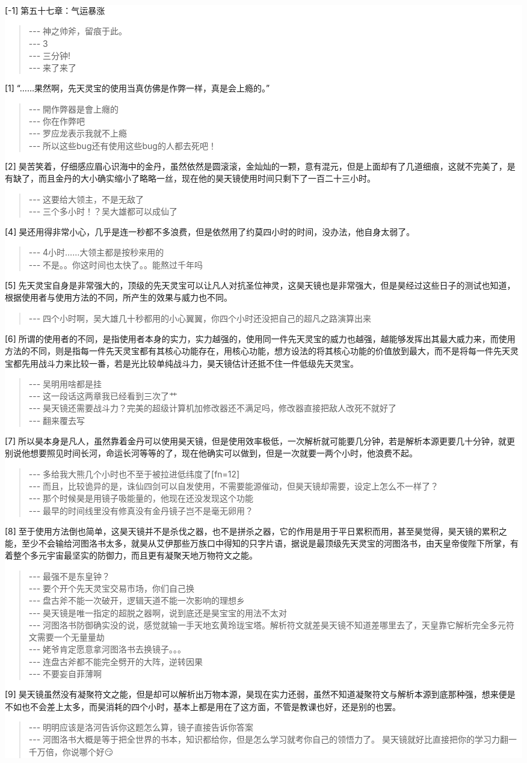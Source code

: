 
[-1] 第五十七章：气运暴涨
>--- 神之帅斧，留痕于此。<br>
>--- 3<br>
>--- 三分钟!<br>
>--- 来了来了<br>

[1] “……果然啊，先天灵宝的使用当真仿佛是作弊一样，真是会上瘾的。”
>--- 開作弊器是會上癮的<br>
>--- 你在作弊吧<br>
>--- 罗应龙表示我就不上瘾<br>
>--- 所以这些bug还有使用这些bug的人都去死吧！<br>

[2] 昊苦笑着，仔细感应眉心识海中的金丹，虽然依然是圆滚滚，金灿灿的一颗，意有混元，但是上面却有了几道细痕，这就不完美了，是有缺了，而且金丹的大小确实缩小了略略一丝，现在他的昊天镜使用时间只剩下了一百二十三小时。
>--- 这要给大领主，不是无敌了<br>
>--- 三个多小时！？吴大雄都可以成仙了<br>

[4] 昊还用得非常小心，几乎是连一秒都不多浪费，但是依然用了约莫四小时的时间，没办法，他自身太弱了。
>--- 4小时……大领主都是按秒来用的<br>
>--- 不是。。你这时间也太快了。。能熬过千年吗<br>

[5] 先天灵宝自身是非常强大的，顶级的先天灵宝可以让凡人对抗圣位神灵，这昊天镜也是非常强大，但是昊经过这些日子的测试也知道，根据使用者与使用方法的不同，所产生的效果与威力也不同。
>--- 四个小时啊，吴大雄几十秒都用的小心翼翼，你四个小时还没把自己的超凡之路演算出来<br>

[6] 所谓的使用者的不同，是指使用者本身的实力，实力越强的，使用同一件先天灵宝的威力也越强，越能够发挥出其最大威力来，而使用方法的不同，则是指每一件先天灵宝都有其核心功能存在，用核心功能，想方设法的将其核心功能的价值放到最大，而不是将每一件先天灵宝都先用战斗力来比较一番，若是光比较单纯战斗力，昊天镜估计还抵不住一件低级先天灵宝。
>--- 吴明用啥都是挂<br>
>--- 这一段话这两章我已经看到三次了艹<br>
>--- 昊天镜还需要战斗力？完美的超级计算机加修改器还不满足吗，修改器直接把敌人改死不就好了<br>
>--- 翻来覆去写<br>

[7] 所以昊本身是凡人，虽然靠着金丹可以使用昊天镜，但是使用效率极低，一次解析就可能要几分钟，若是解析本源更要几十分钟，就更别说他想要照见时间长河，命运长河等等的了，现在他确实可以做到，但是一次就要一两个小时，他浪费不起。
>--- 多给我大熊几个小时也不至于被拉进低纬度了[fn=12]<br>
>--- 而且，比较诡异的是，诛仙四剑可以自发使用，不需要能源催动，但昊天镜却需要，设定上怎么不一样了？<br>
>--- 那个时候昊是用镜子吸能量的，他现在还没发现这个功能<br>
>--- 最早的时间线里没有修真没有金丹镜子岂不是毫无卵用？<br>

[8] 至于使用方法倒也简单，这昊天镜并不是杀伐之器，也不是拼杀之器，它的作用是用于平日累积而用，甚至昊觉得，昊天镜的累积之能，至少不会输给河图洛书太多，就昊从艾伊那些万族口中得知的只字片语，据说是最顶级先天灵宝的河图洛书，由天皇帝俊陛下所掌，有着整个多元宇宙最坚实的防御力，而且更有凝聚天地万物符文之能。
>--- 最强不是东皇钟？<br>
>--- 要个开个先天灵宝交易市场，你们自己换<br>
>--- 盘古斧不能一次破开，逻辑天道不能一次影响的理想乡<br>
>--- 昊天镜是唯一指定的超脱之器啊，说到底还是昊宝宝的用法不太对<br>
>--- 河图洛书防御确实没的说，感觉就输一手天地玄黄玲珑宝塔。解析符文就差昊天镜不知道差哪里去了，天皇靠它解析完全多元符文需要一个无量量劫<br>
>--- 姥爷肯定愿意拿河图洛书去换镜子。。。<br>
>--- 连盘古斧都不能完全劈开的大阵，逆转因果<br>
>--- 不要妄自菲薄啊<br>

[9] 昊天镜虽然没有凝聚符文之能，但是却可以解析出万物本源，昊现在实力还弱，虽然不知道凝聚符文与解析本源到底那种强，想来便是不如也不会差上太多，而昊消耗的四个小时，基本上都是用在了这方面，不管是教课也好，还是别的也罢。
>--- 明明应该是洛河告诉你这题怎么算，镜子直接告诉你答案<br>
>--- 河图洛书大概是等于把全世界的书本，知识都给你，但是怎么学习就考你自己的领悟力了。
昊天镜就好比直接把你的学习力翻一千万倍，你说哪个好😏<br>
